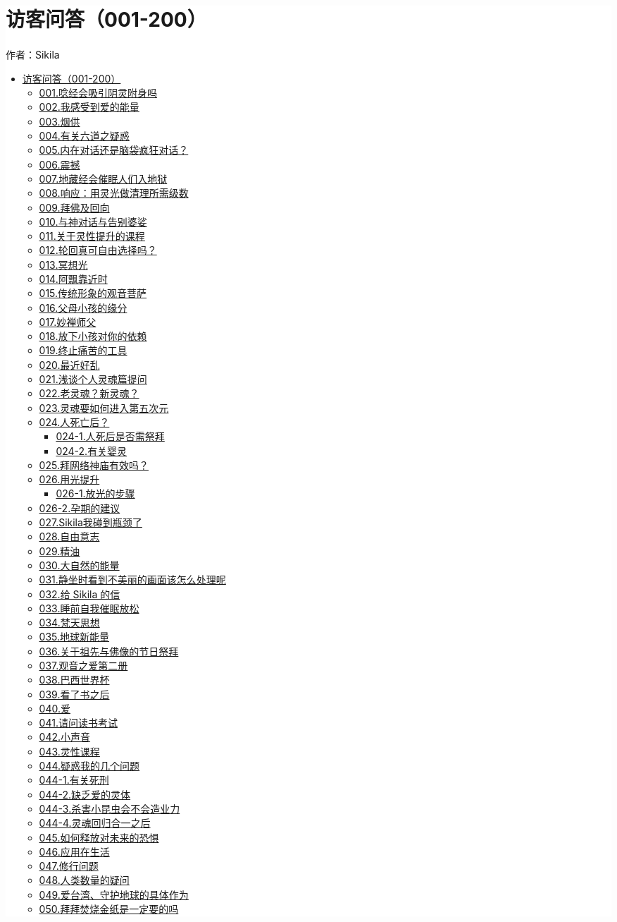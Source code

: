 # 访客问答（001-200）

作者：Sikila

- [访客问答（001-200）](#访客问答001-200)
  - [001.唸经会吸引阴灵附身吗](#001唸经会吸引阴灵附身吗)
  - [002.我感受到爱的能量](#002我感受到爱的能量)
  - [003.烟供](#003烟供)
  - [004.有关六道之疑惑](#004有关六道之疑惑)
  - [005.内在对话还是脑袋疯狂对话？](#005内在对话还是脑袋疯狂对话)
  - [006.震撼](#006震撼)
  - [007.地藏经会催眠人们入地狱](#007地藏经会催眠人们入地狱)
  - [008.响应：用灵光做清理所需级数](#008响应用灵光做清理所需级数)
  - [009.拜佛及回向](#009拜佛及回向)
  - [010.与神对话与告别婆娑](#010与神对话与告别婆娑)
  - [011.关于灵性提升的课程](#011关于灵性提升的课程)
  - [012.轮回真可自由选择吗？](#012轮回真可自由选择吗)
  - [013.冥想光](#013冥想光)
  - [014.阿飘靠近时](#014阿飘靠近时)
  - [015.传统形象的观音菩萨](#015传统形象的观音菩萨)
  - [016.父母小孩的缘分](#016父母小孩的缘分)
  - [017.妙禅师父](#017妙禅师父)
  - [018.放下小孩对你的依赖](#018放下小孩对你的依赖)
  - [019.终止痛苦的工具](#019终止痛苦的工具)
  - [020.最近好乱](#020最近好乱)
  - [021.浅谈个人灵魂篇提问](#021浅谈个人灵魂篇提问)
  - [022.老灵魂？新灵魂？](#022老灵魂新灵魂)
  - [023.灵魂要如何进入第五次元](#023灵魂要如何进入第五次元)
  - [024.人死亡后？](#024人死亡后)
    - [024-1.人死后是否需祭拜](#024-1人死后是否需祭拜)
    - [024-2.有关婴灵](#024-2有关婴灵)
  - [025.拜网络神庙有效吗？](#025拜网络神庙有效吗)
  - [026.用光提升](#026用光提升)
    - [026-1.放光的步骤](#026-1放光的步骤)
  - [026-2.孕期的建议](#026-2孕期的建议)
  - [027.Sikila我碰到瓶颈了](#027sikila我碰到瓶颈了)
  - [028.自由意志](#028自由意志)
  - [029.精油](#029精油)
  - [030.大自然的能量](#030大自然的能量)
  - [031.静坐时看到不美丽的画面该怎么处理呢](#031静坐时看到不美丽的画面该怎么处理呢)
  - [032.给 Sikila 的信](#032给-sikila-的信)
  - [033.睡前自我催眠放松](#033睡前自我催眠放松)
  - [034.梵天思想](#034梵天思想)
  - [035.地球新能量](#035地球新能量)
  - [036.关于祖先与佛像的节日祭拜](#036关于祖先与佛像的节日祭拜)
  - [037.观音之爱第二册](#037观音之爱第二册)
  - [038.巴西世界杯](#038巴西世界杯)
  - [039.看了书之后](#039看了书之后)
  - [040.爱](#040爱)
  - [041.请问读书考试](#041请问读书考试)
  - [042.小声音](#042小声音)
  - [043.灵性课程](#043灵性课程)
  - [044.疑惑我的几个问题](#044疑惑我的几个问题)
  - [044-1.有关死刑](#044-1有关死刑)
  - [044-2.缺乏爱的灵体](#044-2缺乏爱的灵体)
  - [044-3.杀害小昆虫会不会造业力](#044-3杀害小昆虫会不会造业力)
  - [044-4.灵魂回归合一之后](#044-4灵魂回归合一之后)
  - [045.如何释放对未来的恐惧](#045如何释放对未来的恐惧)
  - [046.应用在生活](#046应用在生活)
  - [047.修行问题](#047修行问题)
  - [048.人类数量的疑问](#048人类数量的疑问)
  - [049.爱台湾、守护地球的具体作为](#049爱台湾守护地球的具体作为)
  - [050.拜拜焚烧金纸是一定要的吗](#050拜拜焚烧金纸是一定要的吗)